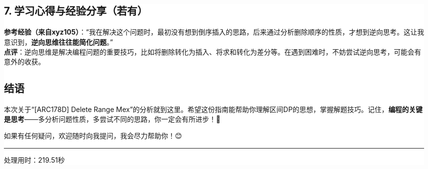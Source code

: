 
## 7. 学习心得与经验分享（若有）  
**参考经验（来自xyz105）**：“我在解决这个问题时，最初没有想到倒序插入的思路，后来通过分析删除顺序的性质，才想到逆向思考。这让我意识到，**逆向思维往往能简化问题**。”  
**点评**：逆向思维是解决编程问题的重要技巧，比如将删除转化为插入、将求和转化为差分等。在遇到困难时，不妨尝试逆向思考，可能会有意外的收获。  


## 结语  
本次关于“[ARC178D] Delete Range Mex”的分析就到这里。希望这份指南能帮助你理解区间DP的思想，掌握解题技巧。记住，**编程的关键是思考**——多分析问题性质，多尝试不同的思路，你一定会有所进步！💪  

如果有任何疑问，欢迎随时向我提问，我会尽力帮助你！😊

---
处理用时：219.51秒

[problemUrl]: https://atcoder.jp/contests/arc178/tasks/arc178_d